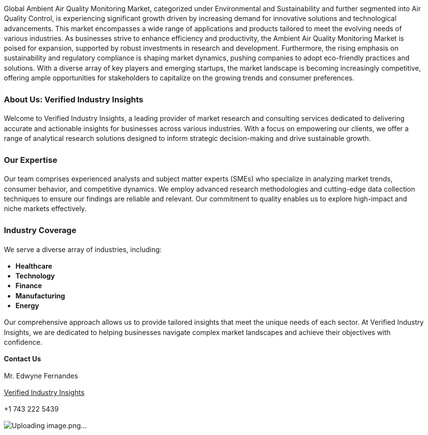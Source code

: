 Global Ambient Air Quality Monitoring Market, categorized under Environmental and Sustainability and further segmented into Air Quality Control, is experiencing significant growth driven by increasing demand for innovative solutions and technological advancements. This market encompasses a wide range of applications and products tailored to meet the evolving needs of various industries. As businesses strive to enhance efficiency and productivity, the Ambient Air Quality Monitoring Market is poised for expansion, supported by robust investments in research and development. Furthermore, the rising emphasis on sustainability and regulatory compliance is shaping market dynamics, pushing companies to adopt eco-friendly practices and solutions. With a diverse array of key players and emerging startups, the market landscape is becoming increasingly competitive, offering ample opportunities for stakeholders to capitalize on the growing trends and consumer preferences.</p><h3>About Us: Verified Industry Insights</h3><p>Welcome to Verified Industry Insights, a leading provider of market research and consulting services dedicated to delivering accurate and actionable insights for businesses across various industries. With a focus on empowering our clients, we offer a range of analytical research solutions designed to inform strategic decision-making and drive sustainable growth.</p><h3>Our Expertise</h3><p>Our team comprises experienced analysts and subject matter experts (SMEs) who specialize in analyzing market trends, consumer behavior, and competitive dynamics. We employ advanced research methodologies and cutting-edge data collection techniques to ensure our findings are reliable and relevant. Our commitment to quality enables us to explore high-impact and niche markets effectively.</p><h3>Industry Coverage</h3><p>We serve a diverse array of industries, including:</p><ul><li><strong>Healthcare</strong></li><li><strong>Technology</strong></li><li><strong>Finance</strong></li><li><strong>Manufacturing</strong></li><li><strong>Energy</strong></li></ul><p>Our comprehensive approach allows us to provide tailored insights that meet the unique needs of each sector. At Verified Industry Insights, we are dedicated to helping businesses navigate complex market landscapes and achieve their objectives with confidence.</p><p><strong>Contact Us</strong></p><p>Mr. Edwyne Fernandes</p><p><a href="https://www.verifiedindustryinsights.com/">Verified Industry Insights</a></p><p>+1 743 222 5439</p>
![Uploading image.png…]()
